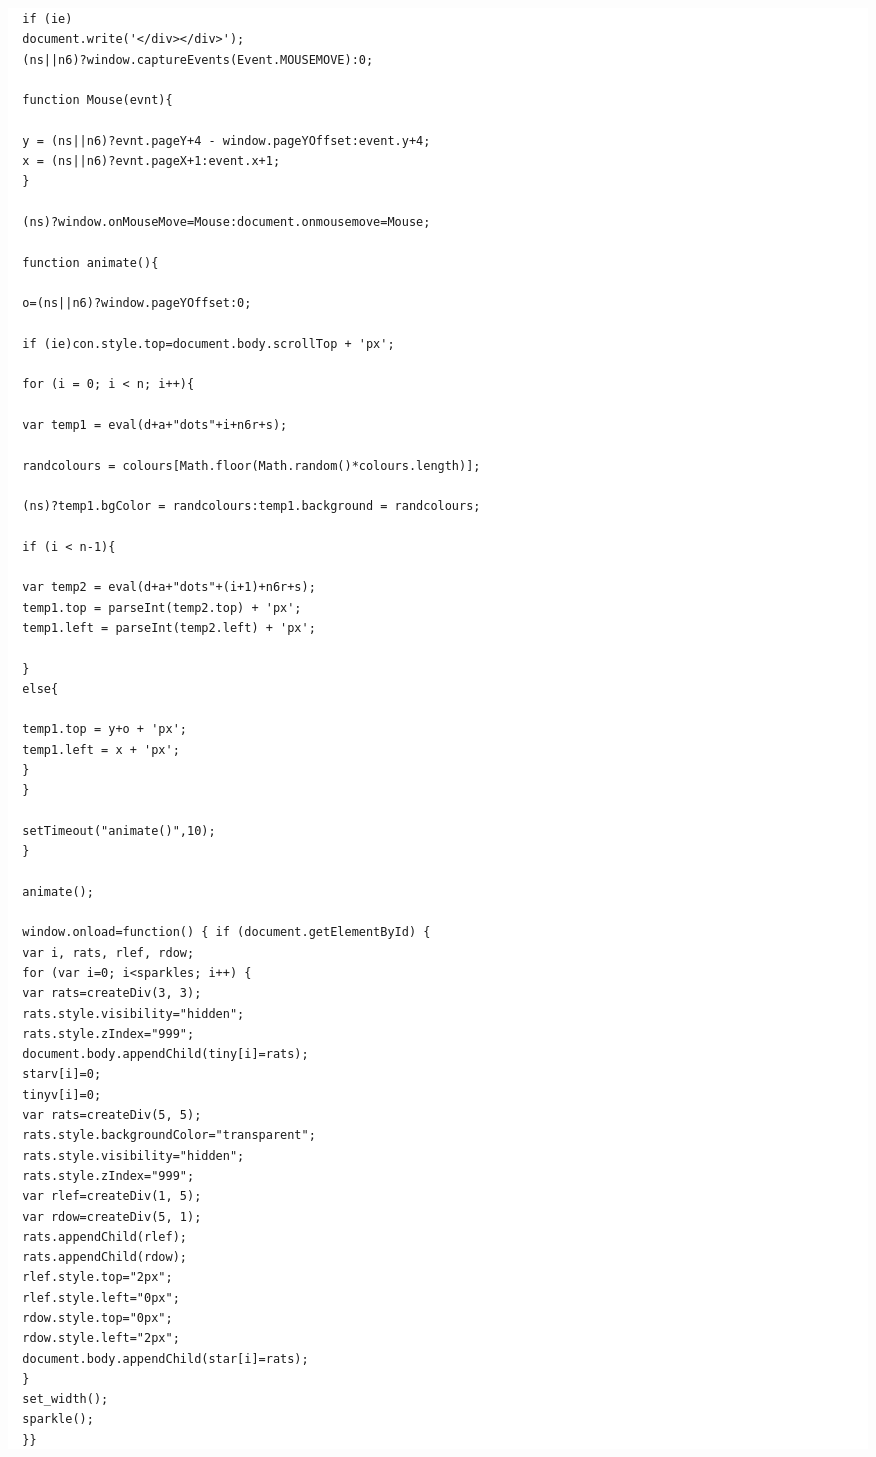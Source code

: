       if (ie)
      document.write('</div></div>');
      (ns||n6)?window.captureEvents(Event.MOUSEMOVE):0;
      
      function Mouse(evnt){
      
      y = (ns||n6)?evnt.pageY+4 - window.pageYOffset:event.y+4;
      x = (ns||n6)?evnt.pageX+1:event.x+1;
      }
      
      (ns)?window.onMouseMove=Mouse:document.onmousemove=Mouse;
      
      function animate(){
      
      o=(ns||n6)?window.pageYOffset:0;
      
      if (ie)con.style.top=document.body.scrollTop + 'px';
      
      for (i = 0; i < n; i++){
      
      var temp1 = eval(d+a+"dots"+i+n6r+s);
      
      randcolours = colours[Math.floor(Math.random()*colours.length)];
      
      (ns)?temp1.bgColor = randcolours:temp1.background = randcolours; 
      
      if (i < n-1){
      
      var temp2 = eval(d+a+"dots"+(i+1)+n6r+s);
      temp1.top = parseInt(temp2.top) + 'px';
      temp1.left = parseInt(temp2.left) + 'px';
      
      } 
      else{
      
      temp1.top = y+o + 'px';
      temp1.left = x + 'px';
      }
      }
      
      setTimeout("animate()",10);
      }
      
      animate();
      
      window.onload=function() { if (document.getElementById) {
      var i, rats, rlef, rdow;
      for (var i=0; i<sparkles; i++) {
      var rats=createDiv(3, 3);
      rats.style.visibility="hidden";
      rats.style.zIndex="999";
      document.body.appendChild(tiny[i]=rats);
      starv[i]=0;
      tinyv[i]=0;
      var rats=createDiv(5, 5);
      rats.style.backgroundColor="transparent";
      rats.style.visibility="hidden";
      rats.style.zIndex="999";
      var rlef=createDiv(1, 5);
      var rdow=createDiv(5, 1);
      rats.appendChild(rlef);
      rats.appendChild(rdow);
      rlef.style.top="2px";
      rlef.style.left="0px";
      rdow.style.top="0px";
      rdow.style.left="2px";
      document.body.appendChild(star[i]=rats);
      }
      set_width();
      sparkle();
      }}
      